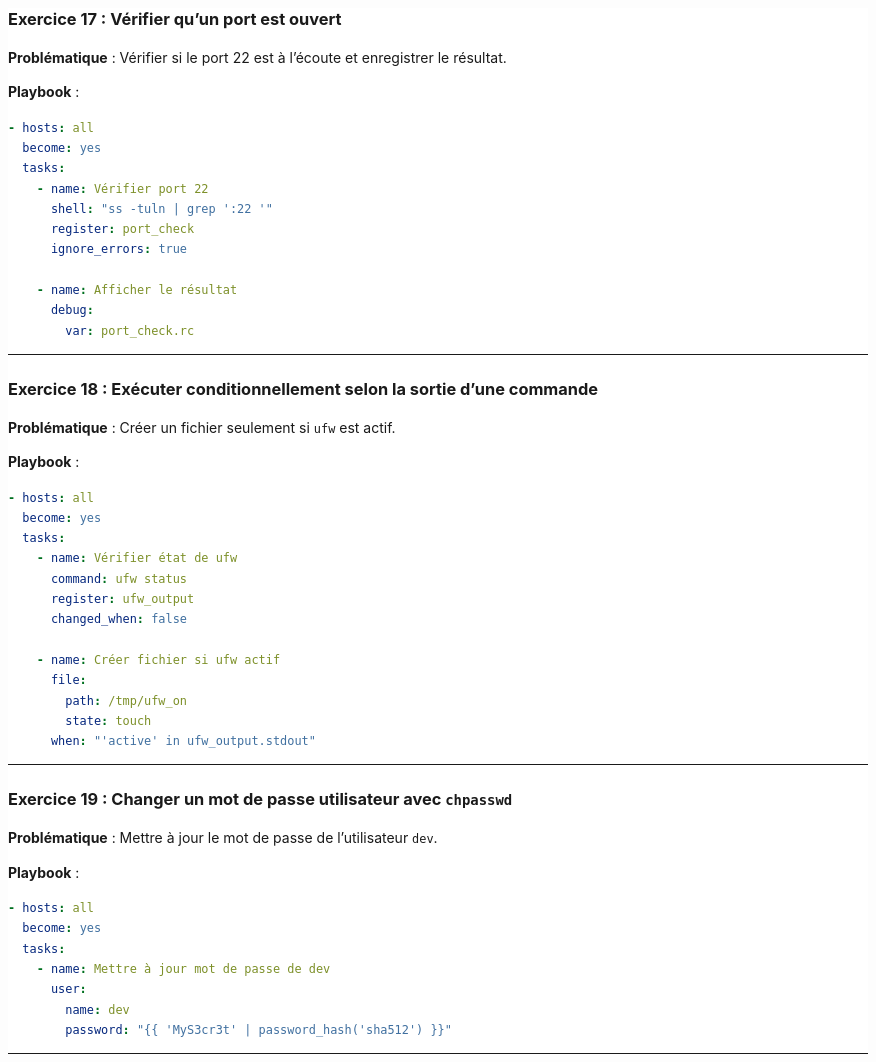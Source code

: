 
###     **Exercice 17 : Vérifier qu’un port est ouvert**

**Problématique** : Vérifier si le port 22 est à l’écoute et enregistrer le résultat.

**Playbook** :

```yaml
- hosts: all
  become: yes
  tasks:
    - name: Vérifier port 22
      shell: "ss -tuln | grep ':22 '"
      register: port_check
      ignore_errors: true

    - name: Afficher le résultat
      debug:
        var: port_check.rc
```

---

###     **Exercice 18 : Exécuter conditionnellement selon la sortie d’une commande**

**Problématique** : Créer un fichier seulement si `ufw` est actif.

**Playbook** :

```yaml
- hosts: all
  become: yes
  tasks:
    - name: Vérifier état de ufw
      command: ufw status
      register: ufw_output
      changed_when: false

    - name: Créer fichier si ufw actif
      file:
        path: /tmp/ufw_on
        state: touch
      when: "'active' in ufw_output.stdout"
```

---

###     **Exercice 19 : Changer un mot de passe utilisateur avec `chpasswd`**

**Problématique** : Mettre à jour le mot de passe de l’utilisateur `dev`.

**Playbook** :

```yaml
- hosts: all
  become: yes
  tasks:
    - name: Mettre à jour mot de passe de dev
      user:
        name: dev
        password: "{{ 'MyS3cr3t' | password_hash('sha512') }}"
```

---